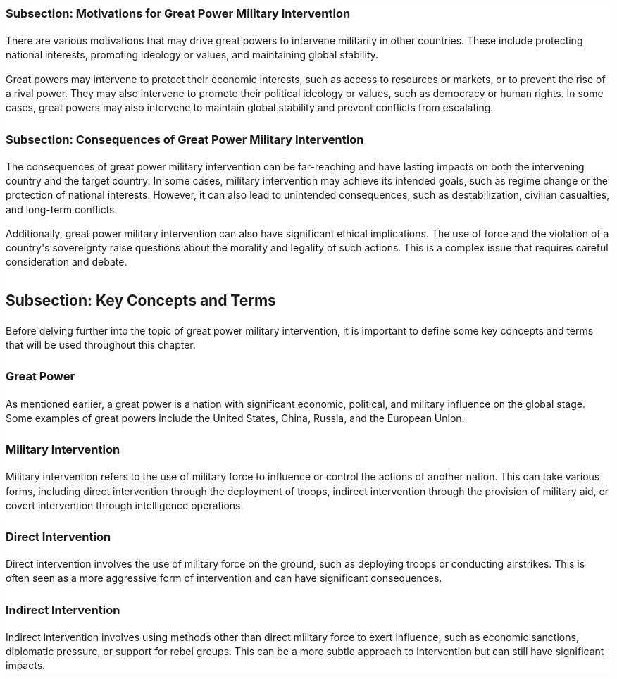 ### Subsection: Motivations for Great Power Military Intervention

There are various motivations that may drive great powers to intervene militarily in other countries. These include protecting national interests, promoting ideology or values, and maintaining global stability.

Great powers may intervene to protect their economic interests, such as access to resources or markets, or to prevent the rise of a rival power. They may also intervene to promote their political ideology or values, such as democracy or human rights. In some cases, great powers may also intervene to maintain global stability and prevent conflicts from escalating.

### Subsection: Consequences of Great Power Military Intervention

The consequences of great power military intervention can be far-reaching and have lasting impacts on both the intervening country and the target country. In some cases, military intervention may achieve its intended goals, such as regime change or the protection of national interests. However, it can also lead to unintended consequences, such as destabilization, civilian casualties, and long-term conflicts.

Additionally, great power military intervention can also have significant ethical implications. The use of force and the violation of a country's sovereignty raise questions about the morality and legality of such actions. This is a complex issue that requires careful consideration and debate.

## Subsection: Key Concepts and Terms

Before delving further into the topic of great power military intervention, it is important to define some key concepts and terms that will be used throughout this chapter.

### Great Power

As mentioned earlier, a great power is a nation with significant economic, political, and military influence on the global stage. Some examples of great powers include the United States, China, Russia, and the European Union.

### Military Intervention

Military intervention refers to the use of military force to influence or control the actions of another nation. This can take various forms, including direct intervention through the deployment of troops, indirect intervention through the provision of military aid, or covert intervention through intelligence operations.

### Direct Intervention

Direct intervention involves the use of military force on the ground, such as deploying troops or conducting airstrikes. This is often seen as a more aggressive form of intervention and can have significant consequences.

### Indirect Intervention

Indirect intervention involves using methods other than direct military force to exert influence, such as economic sanctions, diplomatic pressure, or support for rebel groups. This can be a more subtle approach to intervention but can still have significant impacts.
